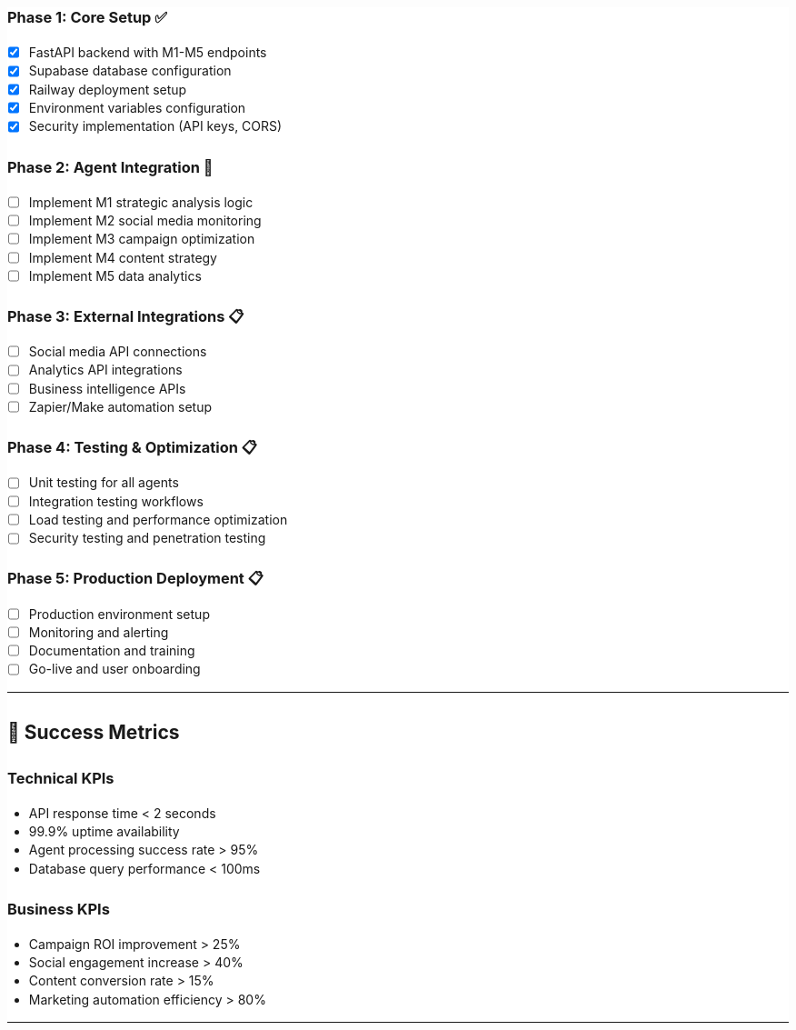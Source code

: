 ### **Phase 1: Core Setup** ✅
- [x] FastAPI backend with M1-M5 endpoints
- [x] Supabase database configuration
- [x] Railway deployment setup
- [x] Environment variables configuration
- [x] Security implementation (API keys, CORS)

### **Phase 2: Agent Integration** 🔄
- [ ] Implement M1 strategic analysis logic
- [ ] Implement M2 social media monitoring
- [ ] Implement M3 campaign optimization
- [ ] Implement M4 content strategy
- [ ] Implement M5 data analytics

### **Phase 3: External Integrations** 📋
- [ ] Social media API connections
- [ ] Analytics API integrations
- [ ] Business intelligence APIs
- [ ] Zapier/Make automation setup

### **Phase 4: Testing & Optimization** 📋
- [ ] Unit testing for all agents
- [ ] Integration testing workflows
- [ ] Load testing and performance optimization
- [ ] Security testing and penetration testing

### **Phase 5: Production Deployment** 📋
- [ ] Production environment setup
- [ ] Monitoring and alerting
- [ ] Documentation and training
- [ ] Go-live and user onboarding

---

## 🎯 **Success Metrics**

### **Technical KPIs**
- API response time < 2 seconds
- 99.9% uptime availability
- Agent processing success rate > 95%
- Database query performance < 100ms

### **Business KPIs**
- Campaign ROI improvement > 25%
- Social engagement increase > 40%
- Content conversion rate > 15%
- Marketing automation efficiency > 80%

---
